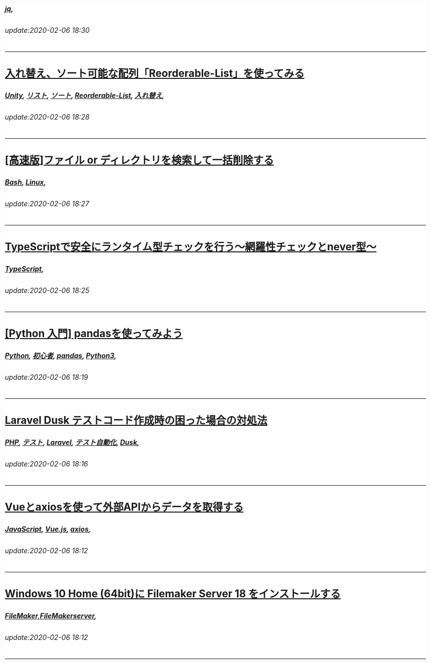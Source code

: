 ##### [jq](https://qiita.com/tags/jq), 
###### update:2020-02-06 18:30
---
## [入れ替え、ソート可能な配列「Reorderable-List」を使ってみる](https://qiita.com/tedlab/items/8c86cfc2287ccd0eff77)
##### [Unity](https://qiita.com/tags/Unity), [リスト](https://qiita.com/tags/リスト), [ソート](https://qiita.com/tags/ソート), [Reorderable-List](https://qiita.com/tags/Reorderable-List), [入れ替え](https://qiita.com/tags/入れ替え), 
###### update:2020-02-06 18:28
---
## [[高速版]ファイル or ディレクトリを検索して一括削除する](https://qiita.com/toranoko0518/items/2e4ec776fb308bc6bd6e)
##### [Bash](https://qiita.com/tags/Bash), [Linux](https://qiita.com/tags/Linux), 
###### update:2020-02-06 18:27
---
## [TypeScriptで安全にランタイム型チェックを行う〜網羅性チェックとnever型〜](https://qiita.com/kgtkr/items/b9820df6bcab72aea8b6)
##### [TypeScript](https://qiita.com/tags/TypeScript), 
###### update:2020-02-06 18:25
---
## [[Python 入門] pandasを使ってみよう](https://qiita.com/AEC/items/8dc2969430f6f7c5d0cc)
##### [Python](https://qiita.com/tags/Python), [初心者](https://qiita.com/tags/初心者), [pandas](https://qiita.com/tags/pandas), [Python3](https://qiita.com/tags/Python3), 
###### update:2020-02-06 18:19
---
## [Laravel Dusk テストコード作成時の困った場合の対処法](https://qiita.com/iloveyamaneko/items/33606f58aca0283adfe3)
##### [PHP](https://qiita.com/tags/PHP), [テスト](https://qiita.com/tags/テスト), [Laravel](https://qiita.com/tags/Laravel), [テスト自動化](https://qiita.com/tags/テスト自動化), [Dusk](https://qiita.com/tags/Dusk), 
###### update:2020-02-06 18:16
---
## [Vueとaxiosを使って外部APIからデータを取得する](https://qiita.com/nanaco/items/5991ee9c3fe3892f01b7)
##### [JavaScript](https://qiita.com/tags/JavaScript), [Vue.js](https://qiita.com/tags/Vue.js), [axios](https://qiita.com/tags/axios), 
###### update:2020-02-06 18:12
---
## [Windows 10 Home (64bit)に Filemaker Server 18 をインストールする](https://qiita.com/okabefsy/items/3aad2193e5f969530215)
##### [FileMaker,FileMakerserver](https://qiita.com/tags/FileMaker,FileMakerserver), 
###### update:2020-02-06 18:12
---